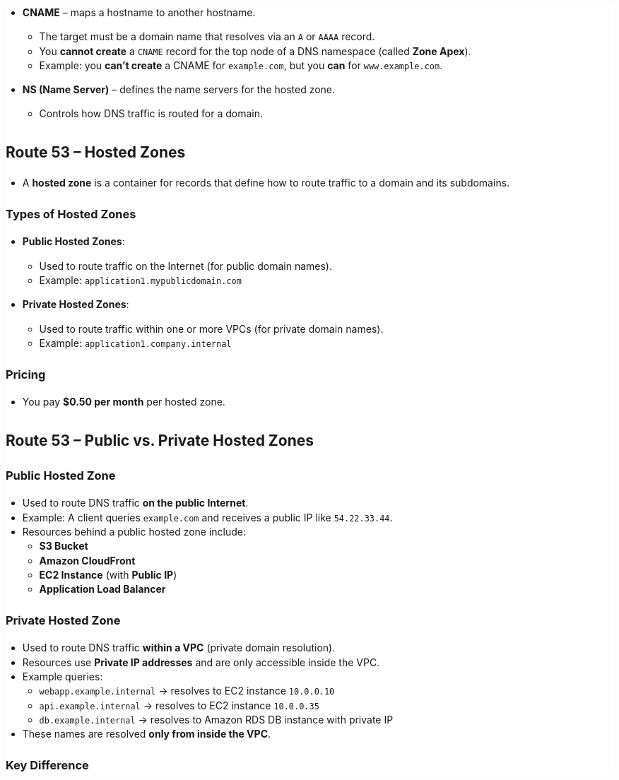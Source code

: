 - **CNAME** – maps a hostname to another hostname.
  - The target must be a domain name that resolves via an `A` or `AAAA` record.
  - You **cannot create** a `CNAME` record for the top node of a DNS namespace (called **Zone Apex**).
  - Example: you **can’t create** a CNAME for `example.com`, but you **can** for `www.example.com`.

- **NS (Name Server)** – defines the name servers for the hosted zone.
  - Controls how DNS traffic is routed for a domain.

## Route 53 – Hosted Zones

- A **hosted zone** is a container for records that define how to route traffic to a domain and its subdomains.

### Types of Hosted Zones

- **Public Hosted Zones**:
  - Used to route traffic on the Internet (for public domain names).
  - Example: `application1.mypublicdomain.com`

- **Private Hosted Zones**:
  - Used to route traffic within one or more VPCs (for private domain names).
  - Example: `application1.company.internal`

### Pricing

- You pay **$0.50 per month** per hosted zone.

## Route 53 – Public vs. Private Hosted Zones

### Public Hosted Zone

- Used to route DNS traffic **on the public Internet**.
- Example: A client queries `example.com` and receives a public IP like `54.22.33.44`.
- Resources behind a public hosted zone include:
  - **S3 Bucket**
  - **Amazon CloudFront**
  - **EC2 Instance** (with **Public IP**)
  - **Application Load Balancer**

### Private Hosted Zone

- Used to route DNS traffic **within a VPC** (private domain resolution).
- Resources use **Private IP addresses** and are only accessible inside the VPC.
- Example queries:
  - `webapp.example.internal` → resolves to EC2 instance `10.0.0.10`
  - `api.example.internal` → resolves to EC2 instance `10.0.0.35`
  - `db.example.internal` → resolves to Amazon RDS DB instance with private IP
- These names are resolved **only from inside the VPC**.

### Key Difference
